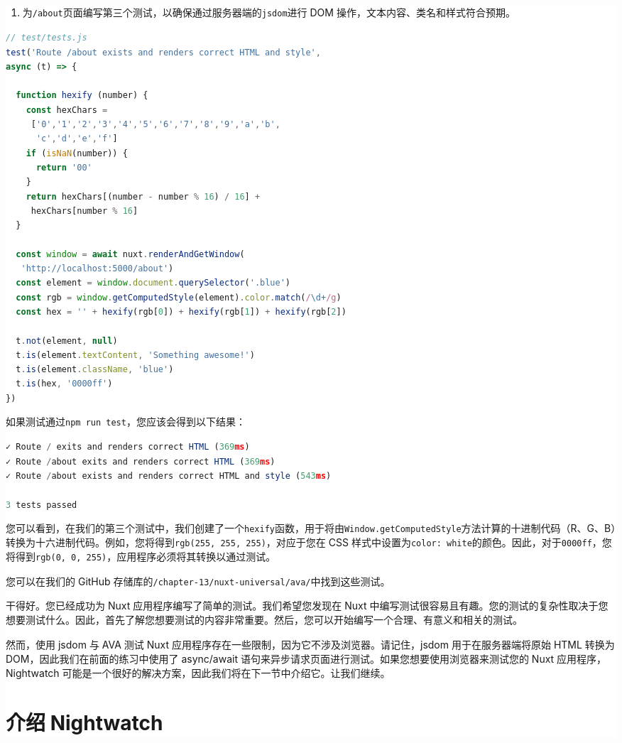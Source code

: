 1.  为`/about`页面编写第三个测试，以确保通过服务器端的`jsdom`进行 DOM 操作，文本内容、类名和样式符合预期。

```js
// test/tests.js
test('Route /about exists and renders correct HTML and style', 
async (t) => {

  function hexify (number) {
    const hexChars = 
     ['0','1','2','3','4','5','6','7','8','9','a','b',
      'c','d','e','f']
    if (isNaN(number)) {
      return '00'
    }
    return hexChars[(number - number % 16) / 16] + 
     hexChars[number % 16]
  }

  const window = await nuxt.renderAndGetWindow(
   'http://localhost:5000/about')
  const element = window.document.querySelector('.blue')
  const rgb = window.getComputedStyle(element).color.match(/\d+/g)
  const hex = '' + hexify(rgb[0]) + hexify(rgb[1]) + hexify(rgb[2])

  t.not(element, null)
  t.is(element.textContent, 'Something awesome!')
  t.is(element.className, 'blue')
  t.is(hex, '0000ff')
})
```

如果测试通过`npm run test`，您应该会得到以下结果：

```js
✓ Route / exits and renders correct HTML (369ms)
✓ Route /about exits and renders correct HTML (369ms)
✓ Route /about exists and renders correct HTML and style (543ms)

3 tests passed
```

您可以看到，在我们的第三个测试中，我们创建了一个`hexify`函数，用于将由`Window.getComputedStyle`方法计算的十进制代码（R、G、B）转换为十六进制代码。例如，您将得到`rgb(255, 255, 255)`，对应于您在 CSS 样式中设置为`color: white`的颜色。因此，对于`0000ff`，您将得到`rgb(0, 0, 255)`，应用程序必须将其转换以通过测试。

您可以在我们的 GitHub 存储库的`/chapter-13/nuxt-universal/ava/`中找到这些测试。

干得好。您已经成功为 Nuxt 应用程序编写了简单的测试。我们希望您发现在 Nuxt 中编写测试很容易且有趣。您的测试的复杂性取决于您想要测试什么。因此，首先了解您想要测试的内容非常重要。然后，您可以开始编写一个合理、有意义和相关的测试。

然而，使用 jsdom 与 AVA 测试 Nuxt 应用程序存在一些限制，因为它不涉及浏览器。请记住，jsdom 用于在服务器端将原始 HTML 转换为 DOM，因此我们在前面的练习中使用了 async/await 语句来异步请求页面进行测试。如果您想要使用浏览器来测试您的 Nuxt 应用程序，Nightwatch 可能是一个很好的解决方案，因此我们将在下一节中介绍它。让我们继续。

# 介绍 Nightwatch
